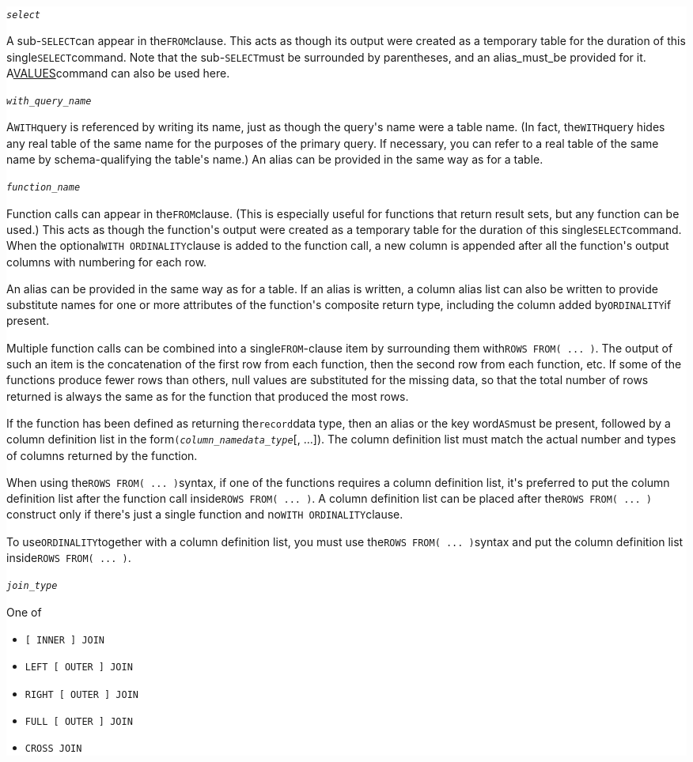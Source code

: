 _`select`_

A sub-`SELECT`can appear in the`FROM`clause. This acts as though its output were created as a temporary table for the duration of this single`SELECT`command. Note that the sub-`SELECT`must be surrounded by parentheses, and an alias_must_be provided for it. A[VALUES](https://www.postgresql.org/docs/10/static/sql-values.html)command can also be used here.

_`with_query_name`_

A`WITH`query is referenced by writing its name, just as though the query's name were a table name. \(In fact, the`WITH`query hides any real table of the same name for the purposes of the primary query. If necessary, you can refer to a real table of the same name by schema-qualifying the table's name.\) An alias can be provided in the same way as for a table.

_`function_name`_

Function calls can appear in the`FROM`clause. \(This is especially useful for functions that return result sets, but any function can be used.\) This acts as though the function's output were created as a temporary table for the duration of this single`SELECT`command. When the optional`WITH ORDINALITY`clause is added to the function call, a new column is appended after all the function's output columns with numbering for each row.

An alias can be provided in the same way as for a table. If an alias is written, a column alias list can also be written to provide substitute names for one or more attributes of the function's composite return type, including the column added by`ORDINALITY`if present.

Multiple function calls can be combined into a single`FROM`-clause item by surrounding them with`ROWS FROM( ... )`. The output of such an item is the concatenation of the first row from each function, then the second row from each function, etc. If some of the functions produce fewer rows than others, null values are substituted for the missing data, so that the total number of rows returned is always the same as for the function that produced the most rows.

If the function has been defined as returning the`record`data type, then an alias or the key word`AS`must be present, followed by a column definition list in the form`(`_`column_namedata_type`_\[, ...\]\). The column definition list must match the actual number and types of columns returned by the function.

When using the`ROWS FROM( ... )`syntax, if one of the functions requires a column definition list, it's preferred to put the column definition list after the function call inside`ROWS FROM( ... )`. A column definition list can be placed after the`ROWS FROM( ... )`construct only if there's just a single function and no`WITH ORDINALITY`clause.

To use`ORDINALITY`together with a column definition list, you must use the`ROWS FROM( ... )`syntax and put the column definition list inside`ROWS FROM( ... )`.

_`join_type`_

One of

* `[ INNER ] JOIN`

* `LEFT [ OUTER ] JOIN`

* `RIGHT [ OUTER ] JOIN`

* `FULL [ OUTER ] JOIN`

* `CROSS JOIN`


[^1]:  [PostgreSQL: Documentation: 10: SELECT](https://www.postgresql.org/docs/10/static/sql-select.html)